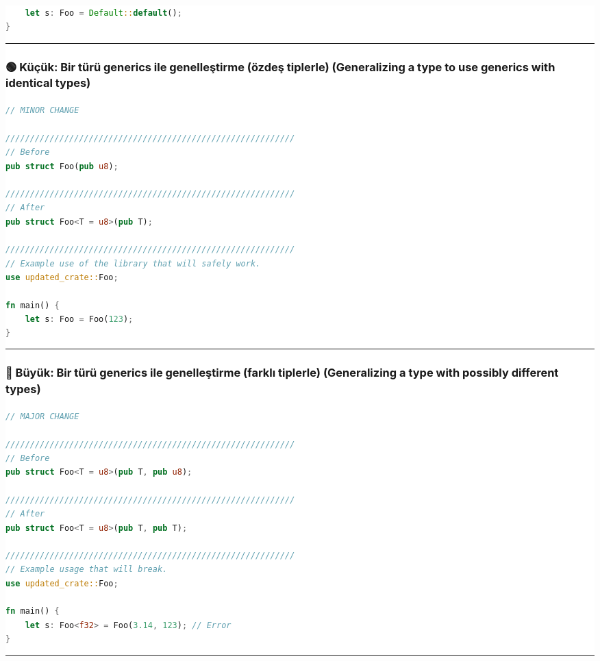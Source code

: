 ```rust
    let s: Foo = Default::default();
}
```

---

### 🟢 Küçük: Bir türü generics ile genelleştirme (özdeş tiplerle) (Generalizing a type to use generics with identical types)

```rust
// MINOR CHANGE

///////////////////////////////////////////////////////////
// Before
pub struct Foo(pub u8);

///////////////////////////////////////////////////////////
// After
pub struct Foo<T = u8>(pub T);

///////////////////////////////////////////////////////////
// Example use of the library that will safely work.
use updated_crate::Foo;

fn main() {
    let s: Foo = Foo(123);
}
```

---

### 🔴 Büyük: Bir türü generics ile genelleştirme (farklı tiplerle) (Generalizing a type with possibly different types)

```rust
// MAJOR CHANGE

///////////////////////////////////////////////////////////
// Before
pub struct Foo<T = u8>(pub T, pub u8);

///////////////////////////////////////////////////////////
// After
pub struct Foo<T = u8>(pub T, pub T);

///////////////////////////////////////////////////////////
// Example usage that will break.
use updated_crate::Foo;

fn main() {
    let s: Foo<f32> = Foo(3.14, 123); // Error
}
```

---